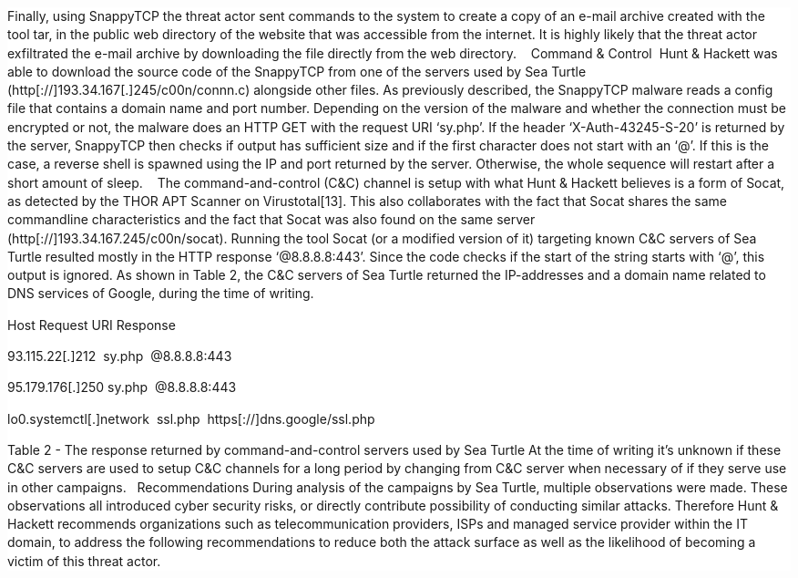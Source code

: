 Finally, using SnappyTCP the threat actor sent commands to the system to create a copy of an e-mail archive created with the tool tar, in the public web directory of the website that was accessible from the internet. It is highly likely that the threat actor exfiltrated the e-mail archive by downloading the file directly from the web directory.   
Command & Control 
Hunt & Hackett was able to download the source code of the SnappyTCP from one of the servers used by Sea Turtle (http[://]193.34.167[.]245/c00n/connn.c) alongside other files. As previously described, the SnappyTCP malware reads a config file that contains a domain name and port number. Depending on the version of the malware and whether the connection must be encrypted or not, the malware does an HTTP GET with the request URI ‘sy.php’. If the header ‘X-Auth-43245-S-20’ is returned by the server, SnappyTCP then checks if output has sufficient size and if the first character does not start with an ‘@’. If this is the case, a reverse shell is spawned using the IP and port returned by the server. Otherwise, the whole sequence will restart after a short amount of sleep.   
The command-and-control (C&C) channel is setup with what Hunt & Hackett believes is a form of Socat, as detected by the THOR APT Scanner on Virustotal[13]. This also collaborates with the fact that Socat shares the same commandline characteristics and the fact that Socat was also found on the same server (http[://]193.34.167.245/c00n/socat). Running the tool Socat (or a modified version of it) targeting known C&C servers of Sea Turtle resulted mostly in the HTTP response ‘@8.8.8.8:443’. Since the code checks if the start of the string starts with ‘@’, this output is ignored. As shown in Table 2, the C&C servers of Sea Turtle returned the IP-addresses and a domain name related to DNS services of Google, during the time of writing. 
 




Host
Request URI
Response


93.115.22[.]212 
sy.php 
@8.8.8.8:443 


95.179.176[.]250
sy.php 
@8.8.8.8:443 


lo0.systemctl[.]network 
ssl.php 
https[://]dns.google/ssl.php 




Table 2 - The response returned by command-and-control servers used by Sea Turtle
At the time of writing it’s unknown if these C&C servers are used to setup C&C channels for a long period by changing from C&C server when necessary of if they serve use in other campaigns.
 
Recommendations
During analysis of the campaigns by Sea Turtle, multiple observations were made. These observations all introduced cyber security risks, or directly contribute possibility of conducting similar attacks. Therefore Hunt & Hackett recommends organizations such as telecommunication providers, ISPs and managed service provider within the IT domain, to address the following recommendations to reduce both the attack surface as well as the likelihood of becoming a victim of this threat actor.  
